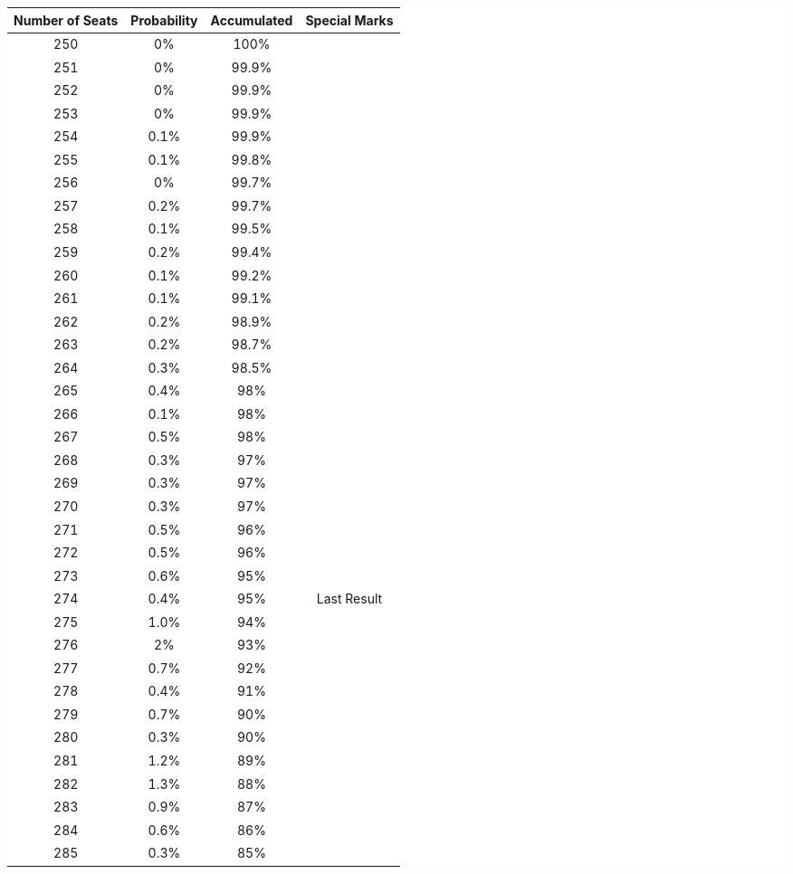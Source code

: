 | Number of Seats | Probability | Accumulated | Special Marks |
|:---------------:|:-----------:|:-----------:|:-------------:|
| 250 | 0% | 100% |  |
| 251 | 0% | 99.9% |  |
| 252 | 0% | 99.9% |  |
| 253 | 0% | 99.9% |  |
| 254 | 0.1% | 99.9% |  |
| 255 | 0.1% | 99.8% |  |
| 256 | 0% | 99.7% |  |
| 257 | 0.2% | 99.7% |  |
| 258 | 0.1% | 99.5% |  |
| 259 | 0.2% | 99.4% |  |
| 260 | 0.1% | 99.2% |  |
| 261 | 0.1% | 99.1% |  |
| 262 | 0.2% | 98.9% |  |
| 263 | 0.2% | 98.7% |  |
| 264 | 0.3% | 98.5% |  |
| 265 | 0.4% | 98% |  |
| 266 | 0.1% | 98% |  |
| 267 | 0.5% | 98% |  |
| 268 | 0.3% | 97% |  |
| 269 | 0.3% | 97% |  |
| 270 | 0.3% | 97% |  |
| 271 | 0.5% | 96% |  |
| 272 | 0.5% | 96% |  |
| 273 | 0.6% | 95% |  |
| 274 | 0.4% | 95% | Last Result |
| 275 | 1.0% | 94% |  |
| 276 | 2% | 93% |  |
| 277 | 0.7% | 92% |  |
| 278 | 0.4% | 91% |  |
| 279 | 0.7% | 90% |  |
| 280 | 0.3% | 90% |  |
| 281 | 1.2% | 89% |  |
| 282 | 1.3% | 88% |  |
| 283 | 0.9% | 87% |  |
| 284 | 0.6% | 86% |  |
| 285 | 0.3% | 85% |  |